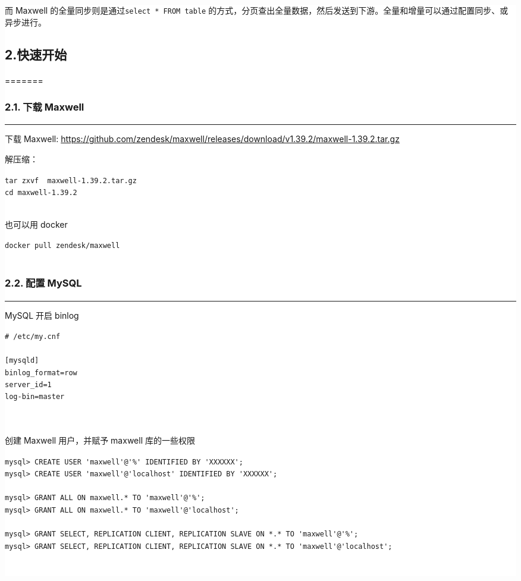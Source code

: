 
而 Maxwell 的全量同步则是通过`select * FROM table` 的方式，分页查出全量数据，然后发送到下游。全量和增量可以通过配置同步、或异步进行。

## 2.快速开始
=======

###  2.1. 下载 Maxwell
---------------

下载 Maxwell: https://github.com/zendesk/maxwell/releases/download/v1.39.2/maxwell-1.39.2.tar.gz

解压缩：

```
tar zxvf  maxwell-1.39.2.tar.gz
cd maxwell-1.39.2


```

也可以用 docker

```
docker pull zendesk/maxwell


```

###  2.2. 配置 MySQL
-------------

MySQL 开启 binlog

```
# /etc/my.cnf

[mysqld]
binlog_format=row
server_id=1 
log-bin=master



```

创建 Maxwell 用户，并赋予 maxwell 库的一些权限

```
mysql> CREATE USER 'maxwell'@'%' IDENTIFIED BY 'XXXXXX';
mysql> CREATE USER 'maxwell'@'localhost' IDENTIFIED BY 'XXXXXX';

mysql> GRANT ALL ON maxwell.* TO 'maxwell'@'%';
mysql> GRANT ALL ON maxwell.* TO 'maxwell'@'localhost';

mysql> GRANT SELECT, REPLICATION CLIENT, REPLICATION SLAVE ON *.* TO 'maxwell'@'%';
mysql> GRANT SELECT, REPLICATION CLIENT, REPLICATION SLAVE ON *.* TO 'maxwell'@'localhost';



```
